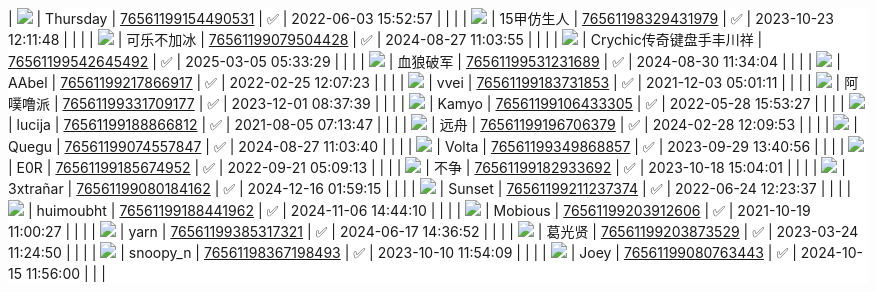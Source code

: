 | ![](https://avatars.steamstatic.com/e605ee46cac5403744642df380b2b4c1cf970c51.jpg) | Thursday            | [76561199154490531](https://steamcommunity.com/profiles/76561199154490531/) | ✅           | 2022-06-03 15:52:57 |          |                     |
| ![](https://avatars.steamstatic.com/79d3fe5839617eb83a9661071ed021dd56ac8a5b.jpg) | 15甲仿生人              | [76561198329431979](https://steamcommunity.com/profiles/76561198329431979/) | ✅           | 2023-10-23 12:11:48 |          |                     |
| ![](https://avatars.steamstatic.com/197b216d0bc0424981342a42f32991cfa94ea29f.jpg) | 可乐不加冰               | [76561199079504428](https://steamcommunity.com/profiles/76561199079504428/) | ✅           | 2024-08-27 11:03:55 |          |                     |
| ![](https://avatars.steamstatic.com/e01c1c0ae698969e869c82dbff56c339b36c2096.jpg) | Crychic传奇键盘手丰川祥     | [76561199542645492](https://steamcommunity.com/profiles/76561199542645492/) | ✅           | 2025-03-05 05:33:29 |          |                     |
| ![](https://avatars.steamstatic.com/e1634a56bffffdc737807289e5163d8e62df8c1e.jpg) | 血狼破军                | [76561199531231689](https://steamcommunity.com/profiles/76561199531231689/) | ✅           | 2024-08-30 11:34:04 |          |                     |
| ![](https://avatars.steamstatic.com/7edd7820ab40a0dbd73c78e86cbd3b2e21024e79.jpg) | AAbel               | [76561199217866917](https://steamcommunity.com/profiles/76561199217866917/) | ✅           | 2022-02-25 12:07:23 |          |                     |
| ![](https://avatars.steamstatic.com/76c2c57990ae1af551df7337b66debf3946cccbc.jpg) | vvei                | [76561199183731853](https://steamcommunity.com/profiles/76561199183731853/) | ✅           | 2021-12-03 05:01:11 |          |                     |
| ![](https://avatars.steamstatic.com/b275a4d2179e37e16f0c9d1d8401fca0d2aa5ede.jpg) | 阿噗噜派                | [76561199331709177](https://steamcommunity.com/profiles/76561199331709177/) | ✅           | 2023-12-01 08:37:39 |          |                     |
| ![](https://avatars.steamstatic.com/6906b18ba129438eb3daae5f6a0f38c4abbf5eb7.jpg) | Kamyo               | [76561199106433305](https://steamcommunity.com/profiles/76561199106433305/) | ✅           | 2022-05-28 15:53:27 |          |                     |
| ![](https://avatars.steamstatic.com/fef49e7fa7e1997310d705b2a6158ff8dc1cdfeb.jpg) | lucija              | [76561199188866812](https://steamcommunity.com/profiles/76561199188866812/) | ✅           | 2021-08-05 07:13:47 |          |                     |
| ![](https://avatars.steamstatic.com/6d6d360c563e2d3c9fbe500a1a035e47a5c8826f.jpg) | 远舟                  | [76561199196706379](https://steamcommunity.com/profiles/76561199196706379/) | ✅           | 2024-02-28 12:09:53 |          |                     |
| ![](https://avatars.steamstatic.com/021d1fdeae8c0d1f0d2c170eb0f611a45453bfc7.jpg) | Quegu               | [76561199074557847](https://steamcommunity.com/profiles/76561199074557847/) | ✅           | 2024-08-27 11:03:40 |          |                     |
| ![](https://avatars.steamstatic.com/0ed84e8f922dd13f0782219a437a13ec4e308636.jpg) | Volta               | [76561199349868857](https://steamcommunity.com/profiles/76561199349868857/) | ✅           | 2023-09-29 13:40:56 |          |                     |
| ![](https://avatars.steamstatic.com/fb71b2318e85ebfda589db719a2cb1b2ec72e0ff.jpg) | E0R                 | [76561199185674952](https://steamcommunity.com/profiles/76561199185674952/) | ✅           | 2022-09-21 05:09:13 |          |                     |
| ![](https://avatars.steamstatic.com/4c3e8b6973ffccacae96940969d53ac78909d0fa.jpg) | 不争                  | [76561199182933692](https://steamcommunity.com/profiles/76561199182933692/) | ✅           | 2023-10-18 15:04:01 |          |                     |
| ![](https://avatars.steamstatic.com/ed4eadb04005909ac4266833906b8ce8331bbe89.jpg) | 3xtrañar            | [76561199080184162](https://steamcommunity.com/profiles/76561199080184162/) | ✅           | 2024-12-16 01:59:15 |          |                     |
| ![](https://avatars.steamstatic.com/50fee14d01fda231ca0107b3718eb8435c0a784d.jpg) | Sunset              | [76561199211237374](https://steamcommunity.com/profiles/76561199211237374/) | ✅           | 2022-06-24 12:23:37 |          |                     |
| ![](https://avatars.steamstatic.com/49b55ac5e7652d4fecdf0b0725f3dcebf7ce9c44.jpg) | huimoubht           | [76561199188441962](https://steamcommunity.com/profiles/76561199188441962/) | ✅           | 2024-11-06 14:44:10 |          |                     |
| ![](https://avatars.steamstatic.com/b2f0ae84f37cfdf5b90c2e27bf653524e188cb72.jpg) | Mobious             | [76561199203912606](https://steamcommunity.com/profiles/76561199203912606/) | ✅           | 2021-10-19 11:00:27 |          |                     |
| ![](https://avatars.steamstatic.com/0081e08b5d320a00a19f7539127c3488c593fd00.jpg) | yarn                | [76561199385317321](https://steamcommunity.com/profiles/76561199385317321/) | ✅           | 2024-06-17 14:36:52 |          |                     |
| ![](https://avatars.steamstatic.com/600ff71b2677bd63eeab36fb33e92137de49fe8c.jpg) | 葛光贤                 | [76561199203873529](https://steamcommunity.com/profiles/76561199203873529/) | ✅           | 2023-03-24 11:24:50 |          |                     |
| ![](https://avatars.steamstatic.com/3f5e9daea59216d7fe13df4e031d3537580e5e21.jpg) | snoopy_n            | [76561198367198493](https://steamcommunity.com/profiles/76561198367198493/) | ✅           | 2023-10-10 11:54:09 |          |                     |
| ![](https://avatars.steamstatic.com/9369852486ef1143d9453f0164c8ef35a7103a48.jpg) | Joey                | [76561199080763443](https://steamcommunity.com/profiles/76561199080763443/) | ✅           | 2024-10-15 11:56:00 |          |                     |